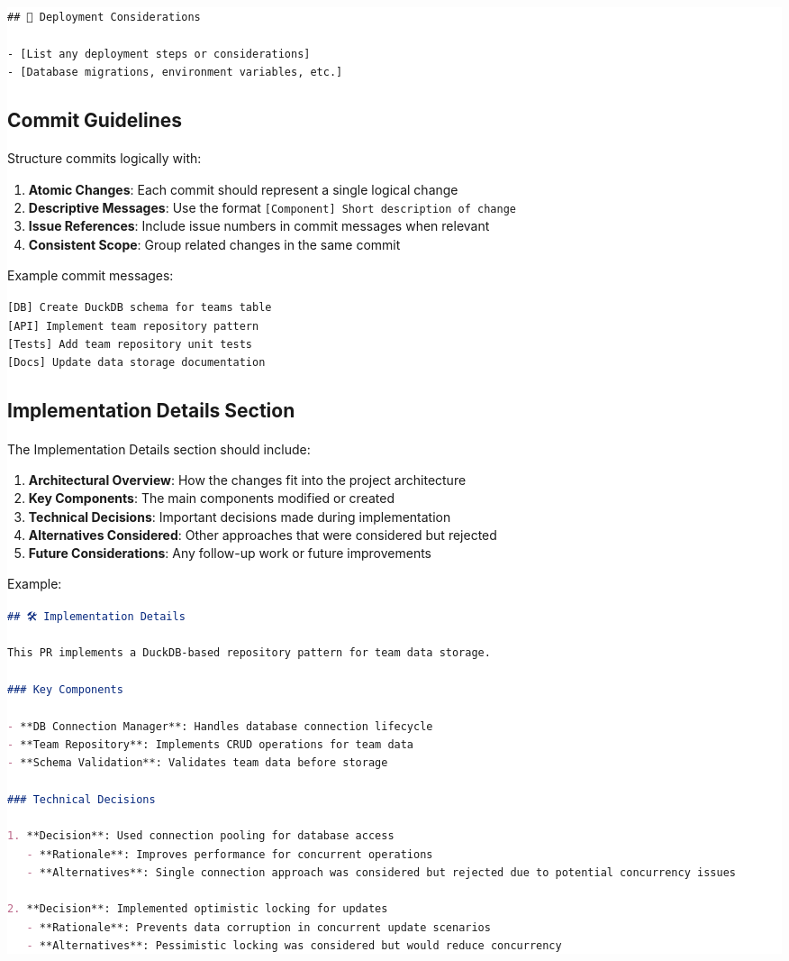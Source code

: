 ```
## 🚀 Deployment Considerations

- [List any deployment steps or considerations]
- [Database migrations, environment variables, etc.]
```

## Commit Guidelines

Structure commits logically with:

1. **Atomic Changes**: Each commit should represent a single logical change
2. **Descriptive Messages**: Use the format `[Component] Short description of change`
3. **Issue References**: Include issue numbers in commit messages when relevant
4. **Consistent Scope**: Group related changes in the same commit

Example commit messages:
```
[DB] Create DuckDB schema for teams table
[API] Implement team repository pattern
[Tests] Add team repository unit tests
[Docs] Update data storage documentation
```

## Implementation Details Section

The Implementation Details section should include:

1. **Architectural Overview**: How the changes fit into the project architecture
2. **Key Components**: The main components modified or created
3. **Technical Decisions**: Important decisions made during implementation
4. **Alternatives Considered**: Other approaches that were considered but rejected
5. **Future Considerations**: Any follow-up work or future improvements

Example:
```markdown
## 🛠️ Implementation Details

This PR implements a DuckDB-based repository pattern for team data storage.

### Key Components

- **DB Connection Manager**: Handles database connection lifecycle
- **Team Repository**: Implements CRUD operations for team data
- **Schema Validation**: Validates team data before storage

### Technical Decisions

1. **Decision**: Used connection pooling for database access
   - **Rationale**: Improves performance for concurrent operations
   - **Alternatives**: Single connection approach was considered but rejected due to potential concurrency issues

2. **Decision**: Implemented optimistic locking for updates
   - **Rationale**: Prevents data corruption in concurrent update scenarios
   - **Alternatives**: Pessimistic locking was considered but would reduce concurrency
```

